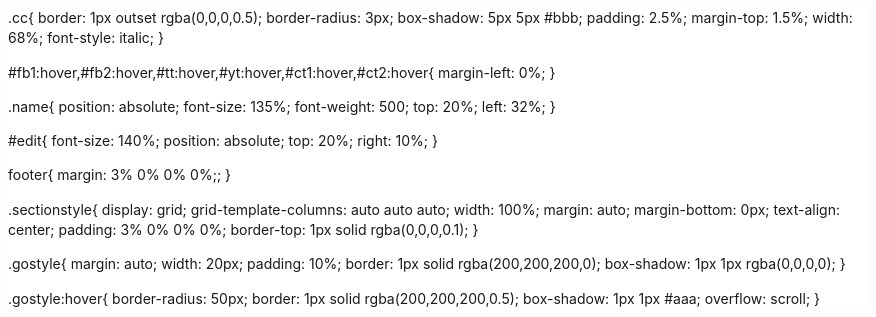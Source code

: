 .cc{
    border: 1px outset rgba(0,0,0,0.5);
    border-radius: 3px;
    box-shadow: 5px 5px #bbb;
    padding: 2.5%;
    margin-top: 1.5%;
    width: 68%;
    font-style: italic;
}

#fb1:hover,#fb2:hover,#tt:hover,#yt:hover,#ct1:hover,#ct2:hover{
    margin-left: 0%;
}

.name{
    position: absolute;
    font-size: 135%;
    font-weight: 500;
    top: 20%;
    left: 32%;
}

#edit{
    font-size: 140%;
    position: absolute;
    top: 20%;
    right: 10%;
}

footer{
    margin: 3% 0% 0% 0%;;
}

.sectionstyle{
    display: grid;
    grid-template-columns: auto auto auto;
    width: 100%;
    margin: auto;
    margin-bottom: 0px;
    text-align: center;
    padding: 3% 0% 0% 0%;
    border-top: 1px solid rgba(0,0,0,0.1);
}

.gostyle{
    margin: auto;
    width: 20px;
    padding: 10%;
    border: 1px solid rgba(200,200,200,0);
    box-shadow: 1px 1px rgba(0,0,0,0);
}

.gostyle:hover{
    border-radius: 50px;
    border: 1px solid rgba(200,200,200,0.5);
    box-shadow: 1px 1px #aaa;
    overflow: scroll;
}
